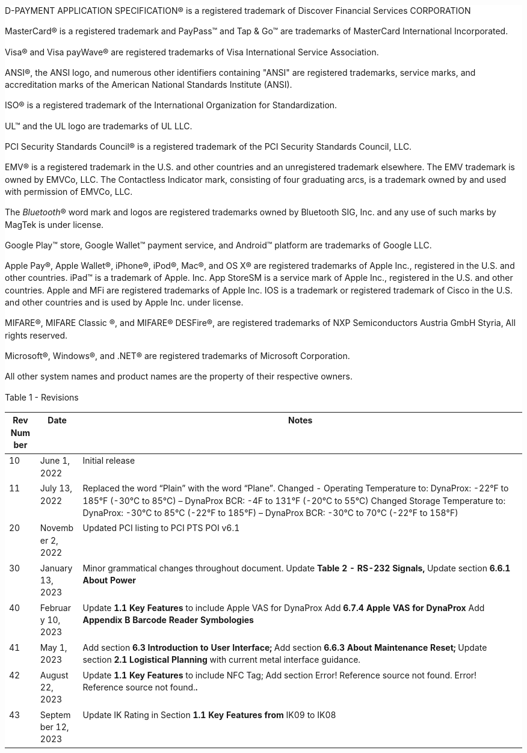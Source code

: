 D-PAYMENT APPLICATION SPECIFICATION® is a registered trademark of Discover Financial Services CORPORATION

MasterCard® is a registered trademark and PayPass™ and Tap & Go™ are trademarks of MasterCard International Incorporated.

Visa® and Visa payWave® are registered trademarks of Visa International Service Association.

ANSI®, the ANSI logo, and numerous other identifiers containing "ANSI" are registered trademarks, service marks, and accreditation marks of the American National Standards Institute (ANSI).

ISO® is a registered trademark of the International Organization for Standardization.

UL™ and the UL logo are trademarks of UL LLC.

PCI Security Standards Council® is a registered trademark of the PCI Security Standards Council, LLC.

EMV® is a registered trademark in the U.S. and other countries and an unregistered trademark elsewhere. The EMV trademark is owned by EMVCo, LLC. The Contactless Indicator mark, consisting of four graduating arcs, is a trademark owned by and used with permission of EMVCo, LLC.

The *Bluetooth*® word mark and logos are registered trademarks owned by Bluetooth SIG, Inc. and any use of such marks by MagTek is under license.

Google Play™ store, Google Wallet™ payment service, and Android™ platform are trademarks of Google LLC.

Apple Pay®, Apple Wallet®, iPhone®, iPod®, Mac®, and OS X® are registered trademarks of Apple Inc., registered in the U.S. and other countries. iPad™ is a trademark of Apple. Inc. App StoreSM is a service mark of Apple Inc., registered in the U.S. and other countries. Apple and MFi are registered trademarks of Apple Inc. IOS is a trademark or registered trademark of Cisco in the U.S. and other countries and is used by Apple Inc. under license.

MIFARE®, MIFARE Classic ®, and MIFARE® DESFire®, are registered trademarks of NXP Semiconductors Austria GmbH Styria, All rights reserved.

Microsoft®, Windows®, and .NET® are registered trademarks of Microsoft Corporation.

All other system names and product names are the property of their respective owners.

Table 1 - Revisions

| Rev Number | Date               | Notes                                                                                                                                                                                                                                                                                                                                        |
|------------|--------------------|----------------------------------------------------------------------------------------------------------------------------------------------------------------------------------------------------------------------------------------------------------------------------------------------------------------------------------------------|
| 10         | June 1, 2022       | Initial release                                                                                                                                                                                                                                                                                                                              |
| 11         | July 13, 2022      | Replaced the word “Plain” with the word “Plane”.  Changed - Operating Temperature to:  DynaProx: -22°F to 185°F (-30°C to 85°C) – DynaProx BCR: -4F to 131°F (-20°C to 55°C) Changed Storage Temperature to:  DynaProx: -30°C to 85°C (-22°F to 185°F) – DynaProx BCR: -30°C to 70°C (-22°F to 158°F)                                        |
| 20         | November 2, 2022   | Updated PCI listing to PCI PTS POI v6.1                                                                                                                                                                                                                                                                                                      |
| 30         | January 13, 2023   | Minor grammatical changes throughout document. Update **Table 2 - RS-232 Signals,** Update section **6.6.1 About Power**                                                                                                                                                                                                                    |
| 40         | February 10, 2023  | Update **1.1 Key Features** to include Apple VAS for DynaProx Add **6.7.4 Apple VAS for DynaProx** Add **Appendix B Barcode Reader Symbologies**                                                                                                                                                                                             |
| 41         | May 1, 2023        | Add section **6.3 Introduction to User Interface;** Add section **6.6.3 About Maintenance Reset;** Update section **2.1 Logistical Planning** with current metal interface guidance.                                                                                                                                                         |
| 42         | August 22, 2023    | Update **1.1 Key Features** to include NFC Tag; Add section Error! Reference source not found. Error! Reference source not found.**.**                                                                                                                                                                                                       |
| 43         | September 12, 2023 | Update IK Rating in Section **1.1 Key Features from** IK09 to IK08                                                                                                                                                                                                                                                                           |